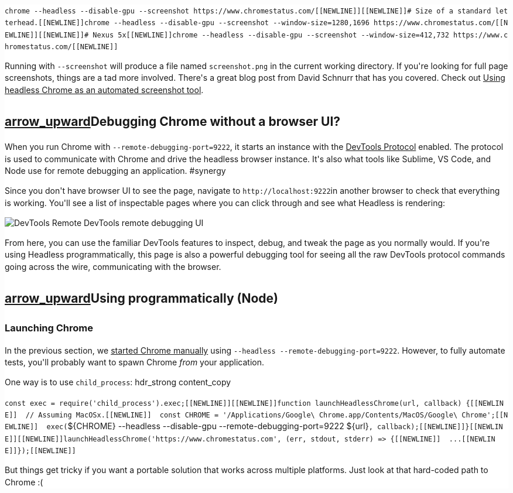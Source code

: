 `chrome --headless --disable-gpu --screenshot https://www.chromestatus.com/[[NEWLINE]][[NEWLINE]]# Size of a standard letterhead.[[NEWLINE]]chrome --headless --disable-gpu --screenshot --window-size=1280,1696 https://www.chromestatus.com/[[NEWLINE]][[NEWLINE]]# Nexus 5x[[NEWLINE]]chrome --headless --disable-gpu --screenshot --window-size=412,732 https://www.chromestatus.com/[[NEWLINE]]`

Running with `--screenshot` will produce a file named `screenshot.png` in the current working directory. If you're looking for full page screenshots, things are a tad more involved. There's a great blog post from David Schnurr that has you covered. Check out [Using headless Chrome as an automated screenshot tool](https://medium.com/@dschnr/using-headless-chrome-as-an-automated-screenshot-tool-4b07dffba79a).

## [arrow_upward](https://developers.google.com/web/updates/2017/04/headless-chrome#top_of_page)Debugging Chrome without a browser UI?

When you run Chrome with `--remote-debugging-port=9222`, it starts an instance with the [DevTools Protocol](https://chromedevtools.github.io/devtools-protocol/) enabled. The protocol is used to communicate with Chrome and drive the headless browser instance. It's also what tools like Sublime, VS Code, and Node use for remote debugging an application. #synergy

Since you don't have browser UI to see the page, navigate to `http://localhost:9222`in another browser to check that everything is working. You'll see a list of inspectable pages where you can click through and see what Headless is rendering:

 ![DevTools Remote ](../_resources/8ce6cd50ba7b4ed8d82a5a30386ea758.png)
DevTools remote debugging UI

From here, you can use the familiar DevTools features to inspect, debug, and tweak the page as you normally would. If you're using Headless programmatically, this page is also a powerful debugging tool for seeing all the raw DevTools protocol commands going across the wire, communicating with the browser.

## [arrow_upward](https://developers.google.com/web/updates/2017/04/headless-chrome#top_of_page)Using programmatically (Node)

### Launching Chrome

In the previous section, we [started Chrome manually](https://developers.google.com/web/updates/2017/04/headless-chrome#cli) using `--headless --remote-debugging-port=9222`. However, to fully automate tests, you'll probably want to spawn Chrome *from* your application.

One way is to use `child_process`:
hdr_strong
content_copy

`const exec = require('child_process').exec;[[NEWLINE]][[NEWLINE]]function launchHeadlessChrome(url, callback) {[[NEWLINE]]  // Assuming MacOSx.[[NEWLINE]]  const CHROME = '/Applications/Google\ Chrome.app/Contents/MacOS/Google\ Chrome';[[NEWLINE]]  exec(`${CHROME} --headless --disable-gpu --remote-debugging-port=9222 ${url}`, callback);[[NEWLINE]]}[[NEWLINE]][[NEWLINE]]launchHeadlessChrome('https://www.chromestatus.com', (err, stdout, stderr) => {[[NEWLINE]]  ...[[NEWLINE]]});[[NEWLINE]]`

But things get tricky if you want a portable solution that works across multiple platforms. Just look at that hard-coded path to Chrome :(
